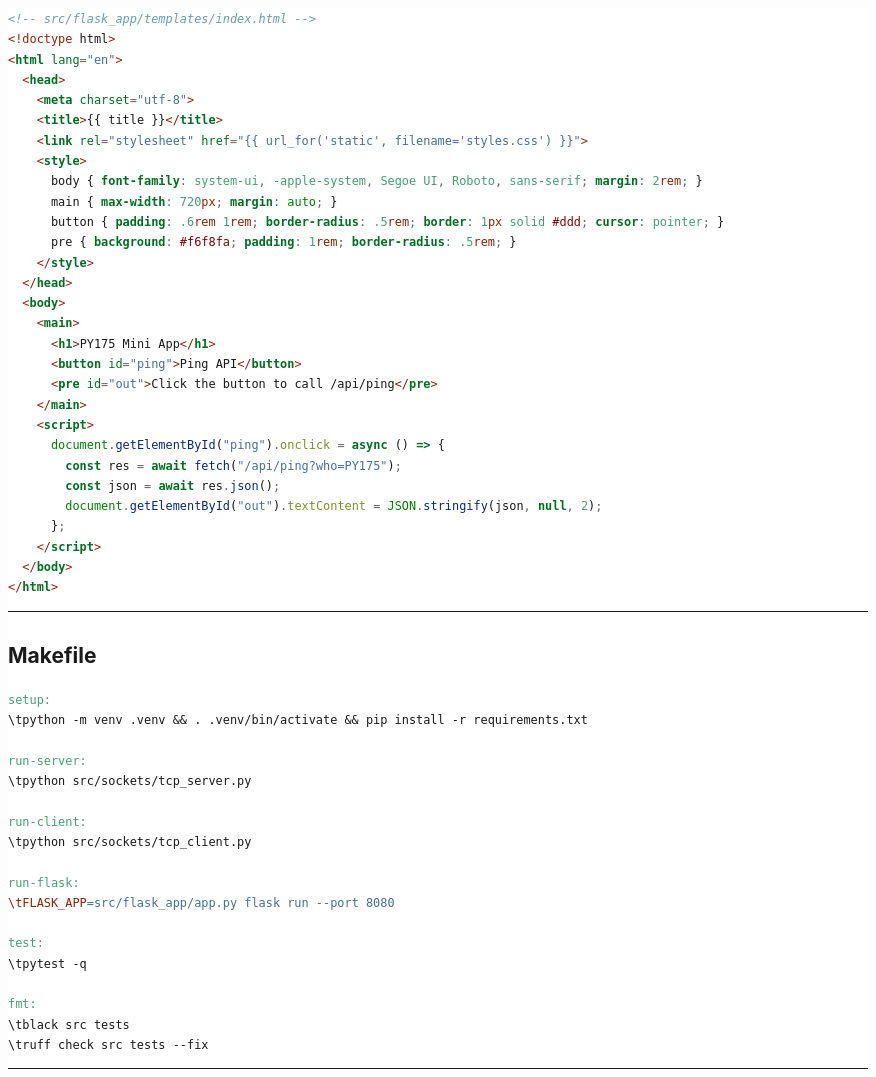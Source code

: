 ~~~html
<!-- src/flask_app/templates/index.html -->
<!doctype html>
<html lang="en">
  <head>
    <meta charset="utf-8">
    <title>{{ title }}</title>
    <link rel="stylesheet" href="{{ url_for('static', filename='styles.css') }}">
    <style>
      body { font-family: system-ui, -apple-system, Segoe UI, Roboto, sans-serif; margin: 2rem; }
      main { max-width: 720px; margin: auto; }
      button { padding: .6rem 1rem; border-radius: .5rem; border: 1px solid #ddd; cursor: pointer; }
      pre { background: #f6f8fa; padding: 1rem; border-radius: .5rem; }
    </style>
  </head>
  <body>
    <main>
      <h1>PY175 Mini App</h1>
      <button id="ping">Ping API</button>
      <pre id="out">Click the button to call /api/ping</pre>
    </main>
    <script>
      document.getElementById("ping").onclick = async () => {
        const res = await fetch("/api/ping?who=PY175");
        const json = await res.json();
        document.getElementById("out").textContent = JSON.stringify(json, null, 2);
      };
    </script>
  </body>
</html>
~~~

---

## Makefile

~~~makefile
setup:
\tpython -m venv .venv && . .venv/bin/activate && pip install -r requirements.txt

run-server:
\tpython src/sockets/tcp_server.py

run-client:
\tpython src/sockets/tcp_client.py

run-flask:
\tFLASK_APP=src/flask_app/app.py flask run --port 8080

test:
\tpytest -q

fmt:
\tblack src tests
\truff check src tests --fix
~~~

---
